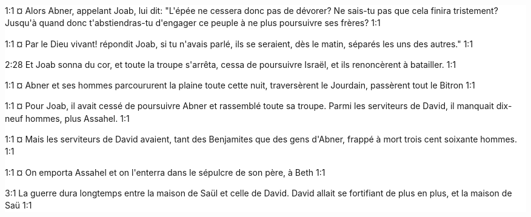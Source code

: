 <span class="marginnote nb" label="1:1" name="1:1">1:1</span><span style="display:none">¤1:1¤</span>
¤ Alors Abner, appelant Joab, lui dit: "L'épée ne cessera donc pas de dévorer? Ne sais-tu pas que cela finira tristement? Jusqu'à quand donc t'abstiendras-tu d'engager ce peuple à ne plus poursuivre ses frères?
<span class="marginnote nb" label="1:1" name="1:1">1:1</span><span style="display:none">¤1:1¤</span>

<span class="marginnote nb" label="1:1" name="1:1">1:1</span><span style="display:none">¤1:1¤</span>
¤ Par le Dieu vivant! répondit Joab, si tu n'avais parlé, ils se seraient, dès le matin, séparés les uns des autres."
<span class="marginnote nb" label="1:1" name="1:1">1:1</span><span style="display:none">¤1:1¤</span>

<span class="marginnote nb" label="2:28" name="2:28">2:28</span><span style="display:none">¤2:28¤</span>
 Et Joab sonna du cor, et toute la troupe s'arrêta, cessa de poursuivre Israël, et ils renoncèrent à batailler.
<span class="marginnote nb" label="1:1" name="1:1">1:1</span><span style="display:none">¤1:1¤</span>

<span class="marginnote nb" label="1:1" name="1:1">1:1</span><span style="display:none">¤1:1¤</span>
¤ Abner et ses hommes parcoururent la plaine toute cette nuit, traversèrent le Jourdain, passèrent tout le Bitron
<span class="marginnote nb" label="1:1" name="1:1">1:1</span><span style="display:none">¤1:1¤</span>

<span class="marginnote nb" label="1:1" name="1:1">1:1</span><span style="display:none">¤1:1¤</span>
¤ Pour Joab, il avait cessé de poursuivre Abner et rassemblé toute sa troupe. Parmi les serviteurs de David, il manquait dix-neuf hommes, plus Assahel.
<span class="marginnote nb" label="1:1" name="1:1">1:1</span><span style="display:none">¤1:1¤</span>

<span class="marginnote nb" label="1:1" name="1:1">1:1</span><span style="display:none">¤1:1¤</span>
¤ Mais les serviteurs de David avaient, tant des Benjamites que des gens d'Abner, frappé à mort trois cent soixante hommes.
<span class="marginnote nb" label="1:1" name="1:1">1:1</span><span style="display:none">¤1:1¤</span>

<span class="marginnote nb" label="1:1" name="1:1">1:1</span><span style="display:none">¤1:1¤</span>
¤ On emporta Assahel et on l'enterra dans le sépulcre de son père, à Beth
<span class="marginnote nb" label="1:1" name="1:1">1:1</span><span style="display:none">¤1:1¤</span>

<span class="marginnote nb" label="3:1" name="3:1">3:1</span><span style="display:none">¤3:1¤</span>
 La guerre dura longtemps entre la maison de Saül et celle de David. David allait se fortifiant de plus en plus, et la maison de Saü
<span class="marginnote nb" label="1:1" name="1:1">1:1</span><span style="display:none">¤1:1¤</span>
